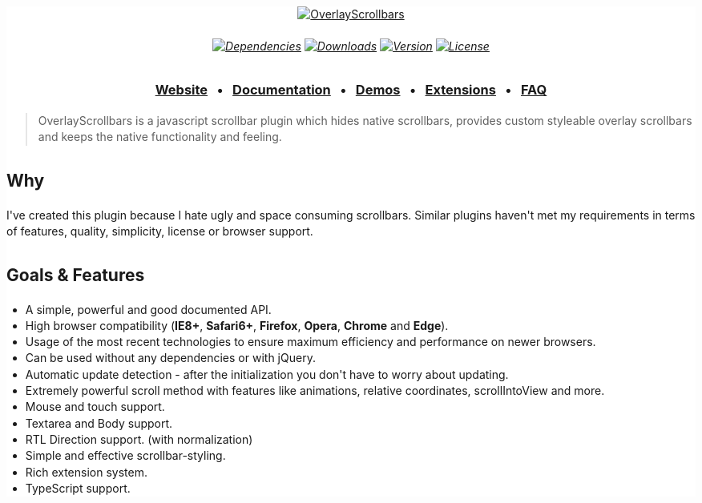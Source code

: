<p align="center">
  <a href="https://kingsora.github.io/OverlayScrollbars">
    <a href="https://kingsora.github.io/OverlayScrollbars"><img src="https://kingsora.github.io/OverlayScrollbars/design/logo.svg" width="200" height="133" alt="OverlayScrollbars"></a>
  </a>
</p>
<h6 align="center">
    <a href="https://github.com/KingSora/OverlayScrollbars/blob/master/package.json"><img src="https://img.shields.io/david/kingsora/overlayscrollbars.svg?style=flat-square" alt="Dependencies"></a>
    <a href="https://www.npmjs.com/package/overlayscrollbars"><img src="https://img.shields.io/npm/dt/overlayscrollbars.svg?style=flat-square" alt="Downloads"></a>
    <a href="https://www.npmjs.com/package/overlayscrollbars"><img src="https://img.shields.io/npm/v/overlayscrollbars.svg?style=flat-square" alt="Version"></a>
    <a href="https://github.com/KingSora/OverlayScrollbars/blob/master/LICENSE"><img src="https://img.shields.io/github/license/kingsora/overlayscrollbars.svg?style=flat-square" alt="License"></a>
</h6>
<h3 align="center">
    <a href="https://kingsora.github.io/OverlayScrollbars">Website</a>
    &nbsp;&nbsp;&bull;&nbsp;&nbsp;
    <a href="https://kingsora.github.io/OverlayScrollbars/#!documentation">Documentation</a>
    &nbsp;&nbsp;&bull;&nbsp;&nbsp;
    <a href="https://kingsora.github.io/OverlayScrollbars/#!demos">Demos</a>
    &nbsp;&nbsp;&bull;&nbsp;&nbsp;
    <a href="https://kingsora.github.io/OverlayScrollbars/#!extensions">Extensions</a>
    &nbsp;&nbsp;&bull;&nbsp;&nbsp;
    <a href="https://kingsora.github.io/OverlayScrollbars/#!faq">FAQ</a>
</h3>

> OverlayScrollbars is a javascript scrollbar plugin which hides native scrollbars, provides
custom styleable overlay scrollbars and keeps the native functionality and feeling.

## Why

I've created this plugin because I hate ugly and space consuming scrollbars. Similar plugins haven't met my requirements in terms of features, quality, simplicity, license or browser support.

## Goals & Features

 - A simple, powerful and good documented API.
 - High browser compatibility (<b>IE8+</b>, <b>Safari6+</b>, <b>Firefox</b>, <b>Opera</b>, <b>Chrome</b> and <b>Edge</b>).
 - Usage of the most recent technologies to ensure maximum efficiency and performance on newer browsers.
 - Can be used without any dependencies or with jQuery.
 - Automatic update detection - after the initialization you don't have to worry about updating.
 - Extremely powerful scroll method with features like animations, relative coordinates, scrollIntoView and more.
 - Mouse and touch support.
 - Textarea and Body support.
 - RTL Direction support. (with normalization)
 - Simple and effective scrollbar-styling.
 - Rich extension system.
 - TypeScript support.
